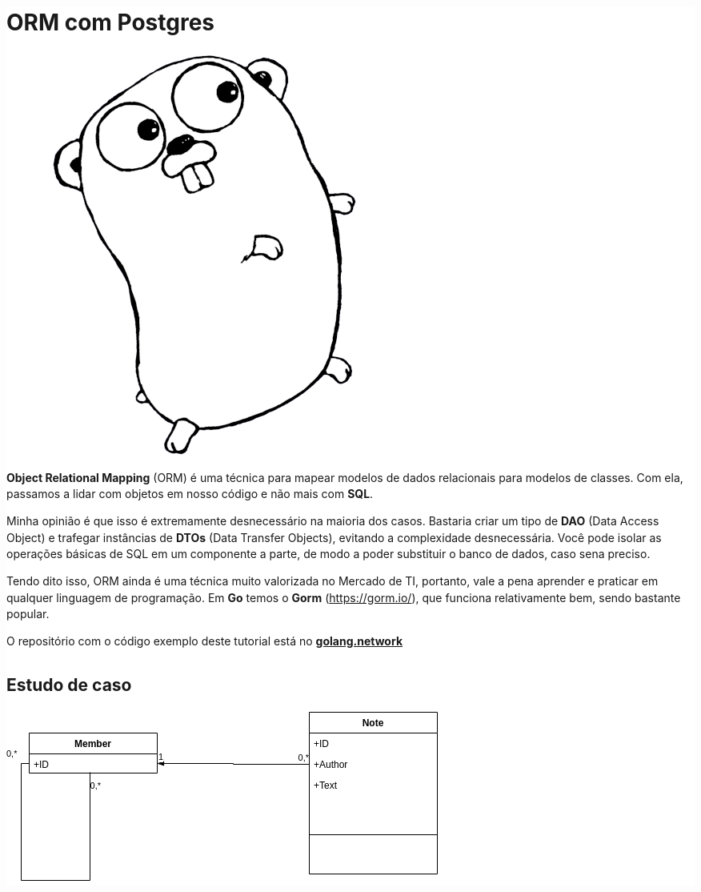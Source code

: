 # ORM com Postgres

![](./Go_gopher_mascot_bw.png)

**Object Relational Mapping** (ORM) é uma técnica para mapear modelos de dados relacionais para modelos de classes. Com ela, passamos a lidar com objetos em nosso código e não mais com **SQL**. 

Minha opinião é que isso é extremamente desnecessário na maioria dos casos. Bastaria criar um tipo de **DAO** (Data Access Object) e trafegar instâncias de **DTOs** (Data Transfer Objects), evitando a complexidade desnecessária. Você pode isolar as operações básicas de SQL em um componente a parte, de modo a poder substituir o banco de dados, caso sena preciso. 

Tendo dito isso, ORM ainda é uma técnica muito valorizada no Mercado de TI, portanto, vale a pena aprender e praticar em qualquer linguagem de programação. Em **Go** temos o **Gorm** (https://gorm.io/), que funciona relativamente bem, sendo bastante popular. 

O repositório com o código exemplo deste tutorial está no [**golang.network**](https://github.com/cleuton/golang-network/tree/master/code/gorm1)

## Estudo de caso

![](./diagram.png)
